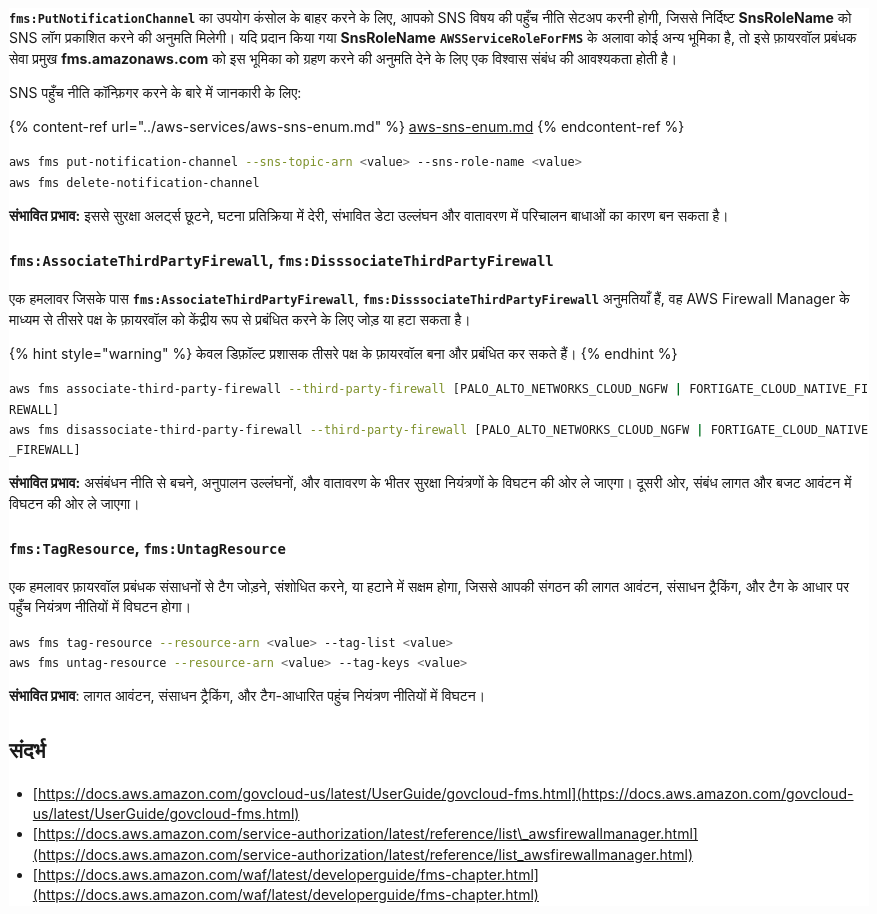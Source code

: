 **`fms:PutNotificationChannel`** का उपयोग कंसोल के बाहर करने के लिए, आपको SNS विषय की पहुँच नीति सेटअप करनी होगी, जिससे निर्दिष्ट **SnsRoleName** को SNS लॉग प्रकाशित करने की अनुमति मिलेगी। यदि प्रदान किया गया **SnsRoleName** **`AWSServiceRoleForFMS`** के अलावा कोई अन्य भूमिका है, तो इसे फ़ायरवॉल प्रबंधक सेवा प्रमुख **fms.amazonaws.com** को इस भूमिका को ग्रहण करने की अनुमति देने के लिए एक विश्वास संबंध की आवश्यकता होती है।

SNS पहुँच नीति कॉन्फ़िगर करने के बारे में जानकारी के लिए:

{% content-ref url="../aws-services/aws-sns-enum.md" %}
[aws-sns-enum.md](../aws-services/aws-sns-enum.md)
{% endcontent-ref %}
```bash
aws fms put-notification-channel --sns-topic-arn <value> --sns-role-name <value>
aws fms delete-notification-channel
```
**संभावित प्रभाव:** इससे सुरक्षा अलर्ट्स छूटने, घटना प्रतिक्रिया में देरी, संभावित डेटा उल्लंघन और वातावरण में परिचालन बाधाओं का कारण बन सकता है।

### `fms:AssociateThirdPartyFirewall`, `fms:DisssociateThirdPartyFirewall`

एक हमलावर जिसके पास **`fms:AssociateThirdPartyFirewall`**, **`fms:DisssociateThirdPartyFirewall`** अनुमतियाँ हैं, वह AWS Firewall Manager के माध्यम से तीसरे पक्ष के फ़ायरवॉल को केंद्रीय रूप से प्रबंधित करने के लिए जोड़ या हटा सकता है।

{% hint style="warning" %}
केवल डिफ़ॉल्ट प्रशासक तीसरे पक्ष के फ़ायरवॉल बना और प्रबंधित कर सकते हैं।
{% endhint %}
```bash
aws fms associate-third-party-firewall --third-party-firewall [PALO_ALTO_NETWORKS_CLOUD_NGFW | FORTIGATE_CLOUD_NATIVE_FIREWALL]
aws fms disassociate-third-party-firewall --third-party-firewall [PALO_ALTO_NETWORKS_CLOUD_NGFW | FORTIGATE_CLOUD_NATIVE_FIREWALL]
```
**संभावित प्रभाव:** असंबंधन नीति से बचने, अनुपालन उल्लंघनों, और वातावरण के भीतर सुरक्षा नियंत्रणों के विघटन की ओर ले जाएगा। दूसरी ओर, संबंध लागत और बजट आवंटन में विघटन की ओर ले जाएगा।

### `fms:TagResource`, `fms:UntagResource`

एक हमलावर फ़ायरवॉल प्रबंधक संसाधनों से टैग जोड़ने, संशोधित करने, या हटाने में सक्षम होगा, जिससे आपकी संगठन की लागत आवंटन, संसाधन ट्रैकिंग, और टैग के आधार पर पहुँच नियंत्रण नीतियों में विघटन होगा।
```bash
aws fms tag-resource --resource-arn <value> --tag-list <value>
aws fms untag-resource --resource-arn <value> --tag-keys <value>
```
**संभावित प्रभाव**: लागत आवंटन, संसाधन ट्रैकिंग, और टैग-आधारित पहुंच नियंत्रण नीतियों में विघटन।

## संदर्भ

* [https://docs.aws.amazon.com/govcloud-us/latest/UserGuide/govcloud-fms.html](https://docs.aws.amazon.com/govcloud-us/latest/UserGuide/govcloud-fms.html)
* [https://docs.aws.amazon.com/service-authorization/latest/reference/list\_awsfirewallmanager.html](https://docs.aws.amazon.com/service-authorization/latest/reference/list_awsfirewallmanager.html)
* [https://docs.aws.amazon.com/waf/latest/developerguide/fms-chapter.html](https://docs.aws.amazon.com/waf/latest/developerguide/fms-chapter.html)
